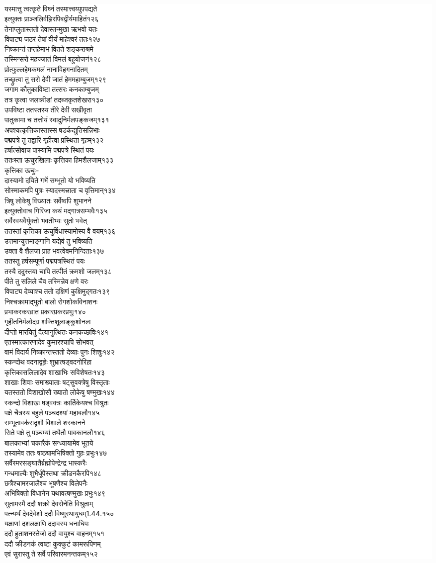 यस्मात्तु त्वत्कृते विघ्नं तस्मात्त्वय्युपपद्यते  
इत्युक्तः प्राञ्जलिर्वह्निरपिबद्वीर्यमाहितं१२६  
तेनाप्लुतास्ततो देवास्तन्मुखा ऋभवो यतः  
विपाट्य जठरं तेषां वीर्यं माहेश्वरं ततः१२७  
निष्क्रान्तं तप्तहेमाभं वितते शङ्कराश्रमे  
तस्मिन्सरो महज्जातं विमलं बहुयोजनं१२८  
प्रोत्फुल्लहेमकमलं नानाविहगनादितम्  
तच्छ्रुत्वा तु सरो देवी जातं हेममहाम्बुजम्१२९  
जगाम कौतुकाविष्टा तत्सरः कनकाम्बुजम्  
तत्र कृत्वा जलक्रीडां तदब्जकृतशेखरा१३०  
उपविष्टा ततस्तस्य तीरे देवी सखीवृता  
पातुकामा च तत्तोयं स्वादुनिर्मलपङ्कजम्१३१  
अपश्यत्कृत्तिकास्तास्स षडर्कद्युतिसन्निभाः  
पद्मपत्रे तु तद्वारि गृहीत्वा प्रस्थिता गृहम्१३२  
हर्षात्सोवाच पास्यामि पद्मपत्रे स्थितं पयः  
ततःस्ता ऊचुरखिलाः कृत्तिका हिमशैलजाम्१३३  
कृत्तिका ऊचुः-  
दास्यामो दयिते गर्भे सम्भूतो यो भविष्यति  
सोस्माकमपि पुत्रः स्यादस्मत्त्राता च वृत्तिमान्१३४  
त्रिषु लोकेषु विख्यातः सर्वेष्वपि शुभानने  
इत्युक्तोवाच गिरिजा कथं मद्गात्रसम्भवैः१३५  
सर्वैरवयवैर्युक्तो भवतीभ्यः सुतो भवेत्  
ततस्तां कृत्तिका ऊचुर्विधास्यामोस्य वै वयम्१३६  
उत्तमान्युत्तमाङ्गानि यद्येवं तु भविष्यति  
उक्ता वै शैलजा प्राह भवत्वेवमनिन्दिताः१३७  
ततस्तु हर्षसम्पूर्णा पद्मपत्रस्थितं पयः  
तस्यै ददुस्तया चापि तत्पीतं क्रमशो जलम्१३८  
पीते तु सलिले चैव तस्मिन्नेव क्षणे वरः  
विपाट्य देव्याश्च ततो दक्षिणं कुक्षिमुद्गतः१३९  
निश्चक्रामाद्भुतो बालो रोगशोकविनाशनः  
प्रभाकरकरव्रात प्रकारप्रकरप्रभुः१४०  
गृहीतनिर्मलोदग्र शक्तिशूलाङ्कुशोनलः  
दीप्तो मारयितुं दैत्यानुत्थितः कनकच्छविः१४१  
एतस्मात्कारणादेव कुमारश्चापि सोभवत्  
वामं विदार्य निष्क्रान्तस्ततो देव्याः पुनः शिशुः१४२  
स्कन्दोथ वदनाद्वह्नेः शुभ्रात्षड्वदनोरिहा  
कृत्तिकासलिलादेव शाखाभिः सविशेषतः१४३  
शाखाः शिवाः समाख्याताः षट्सुवक्त्रेषु विस्तृताः  
यतस्ततो विशाखोसौ ख्यातो लोकेषु षण्मुखः१४४  
स्कन्दो विशाखः षड्वक्त्रः कार्तिकेयश्च विश्रुतः  
पक्षे चैत्रस्य बहुले पञ्चदश्यां महाबलौ१४५  
सम्भूतावर्कसदृशौ विशाले शरकानने  
सिते पक्षे तु पञ्चम्यां तथैतौ पावकानलौ१४६  
बालकाभ्यां चकारैकं सन्ध्यायामेव भूतये  
तस्यामेव ततः षष्ठ्यामभिषिक्तो गुहः प्रभुः१४७  
सर्वैरमरसङ्घातैर्ब्रह्मोपेन्द्रेन्द्र भास्करैः  
गन्धमाल्यैः शुभैर्धूपैस्तथा क्रीडनकैरपि१४८  
छत्रैश्चामरजालैश्च भूषणैश्च विलेपनैः  
अभिषिक्तो विधानेन यथावत्षण्मुखः प्रभुः१४९  
सुतामस्मै ददौ शक्रो देवसेनेति विश्रुताम्  
पत्न्यर्थं देवदेवेशो ददौ विष्णुरथायुधम्1.44.१५०  
यक्षाणां दशलक्षाणि ददावस्य धनाधिपः  
ददौ हुताशनस्तेजो ददौ वायुश्च वाहनम्१५१  
ददौ क्रीडनकं त्वष्टा कुक्कुटं कामरूपिणम्  
एवं सुरास्तु ते सर्वे परिवारमनन्तकम्१५२  
  